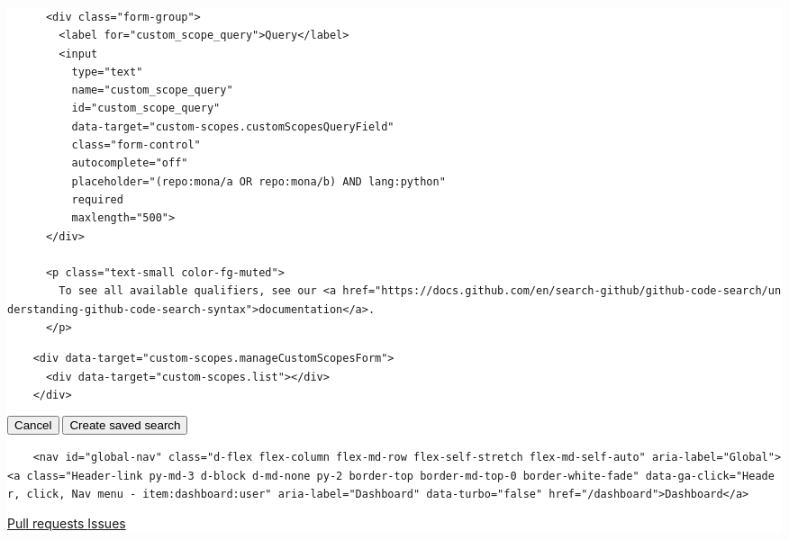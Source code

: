           <div class="form-group">
            <label for="custom_scope_query">Query</label>
            <input
              type="text"
              name="custom_scope_query"
              id="custom_scope_query"
              data-target="custom-scopes.customScopesQueryField"
              class="form-control"
              autocomplete="off"
              placeholder="(repo:mona/a OR repo:mona/b) AND lang:python"
              required
              maxlength="500">
          </div>

          <p class="text-small color-fg-muted">
            To see all available qualifiers, see our <a href="https://docs.github.com/en/search-github/github-code-search/understanding-github-code-search-syntax">documentation</a>.
          </p>
</form>        </div>

        <div data-target="custom-scopes.manageCustomScopesForm">
          <div data-target="custom-scopes.list"></div>
        </div>

</div>
      <div data-view-component="true" class="Overlay-footer Overlay-footer--alignEnd Overlay-footer--divided">          <button data-action="click:custom-scopes#customScopesCancel" type="button" data-view-component="true" class="btn">    Cancel
</button>
          <button form="custom-scopes-dialog-form" data-action="click:custom-scopes#customScopesSubmit" data-target="custom-scopes.customScopesSubmitButton" type="submit" data-view-component="true" class="btn-primary btn">    Create saved search
</button>
</div>
</modal-dialog></div>
    </custom-scopes>
  </div>
</qbsearch-input><input type="hidden" value="6Ohhuz9SggNeH7phG0zeJmQcco3YeVwTrC9ROqSoubnFsihT3Zgj2n9p8aRsmjP7HzhKV4tSwlHJxuNMpHx5vg" data-csrf="true" class="js-data-jump-to-suggestions-path-csrf" />

        <nav id="global-nav" class="d-flex flex-column flex-md-row flex-self-stretch flex-md-self-auto" aria-label="Global">
    <a class="Header-link py-md-3 d-block d-md-none py-2 border-top border-md-top-0 border-white-fade" data-ga-click="Header, click, Nav menu - item:dashboard:user" aria-label="Dashboard" data-turbo="false" href="/dashboard">Dashboard</a>

  <a class="js-selected-navigation-item Header-link mt-md-n3 mb-md-n3 py-2 py-md-3 mr-0 mr-md-3 border-top border-md-top-0 border-white-fade" data-hotkey="g p" data-ga-click="Header, click, Nav menu - item:pulls context:user" aria-label="Pull requests you created" data-turbo="false" data-selected-links="/pulls /pulls/assigned /pulls/mentioned /pulls" href="/pulls">
      Pull<span class="d-inline d-md-none d-lg-inline"> request</span>s
</a>
  <a class="js-selected-navigation-item Header-link mt-md-n3 mb-md-n3 py-2 py-md-3 mr-0 mr-md-3 border-top border-md-top-0 border-white-fade" data-hotkey="g i" data-ga-click="Header, click, Nav menu - item:issues context:user" aria-label="Issues you created" data-turbo="false" data-selected-links="/issues /issues/assigned /issues/mentioned /issues" href="/issues">Issues</a>
